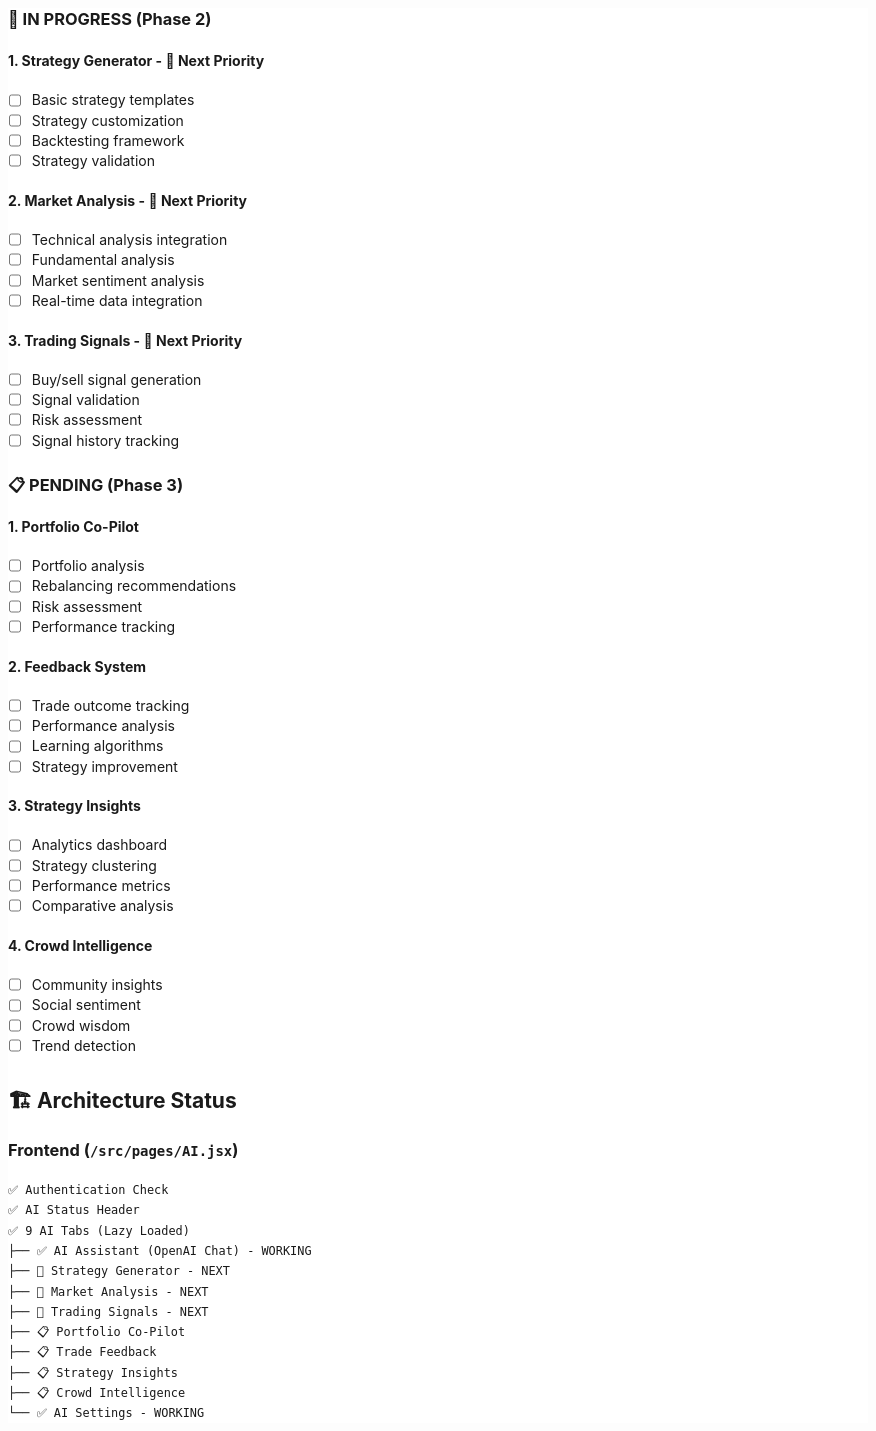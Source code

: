 ### **🔄 IN PROGRESS (Phase 2)**

#### **1. Strategy Generator** - 🔄 Next Priority
- [ ] Basic strategy templates
- [ ] Strategy customization
- [ ] Backtesting framework
- [ ] Strategy validation

#### **2. Market Analysis** - 🔄 Next Priority
- [ ] Technical analysis integration
- [ ] Fundamental analysis
- [ ] Market sentiment analysis
- [ ] Real-time data integration

#### **3. Trading Signals** - 🔄 Next Priority
- [ ] Buy/sell signal generation
- [ ] Signal validation
- [ ] Risk assessment
- [ ] Signal history tracking

### **📋 PENDING (Phase 3)**

#### **1. Portfolio Co-Pilot**
- [ ] Portfolio analysis
- [ ] Rebalancing recommendations
- [ ] Risk assessment
- [ ] Performance tracking

#### **2. Feedback System**
- [ ] Trade outcome tracking
- [ ] Performance analysis
- [ ] Learning algorithms
- [ ] Strategy improvement

#### **3. Strategy Insights**
- [ ] Analytics dashboard
- [ ] Strategy clustering
- [ ] Performance metrics
- [ ] Comparative analysis

#### **4. Crowd Intelligence**
- [ ] Community insights
- [ ] Social sentiment
- [ ] Crowd wisdom
- [ ] Trend detection

## 🏗️ **Architecture Status**

### **Frontend (`/src/pages/AI.jsx`)**
```
✅ Authentication Check
✅ AI Status Header
✅ 9 AI Tabs (Lazy Loaded)
├── ✅ AI Assistant (OpenAI Chat) - WORKING
├── 🔄 Strategy Generator - NEXT
├── 🔄 Market Analysis - NEXT
├── 🔄 Trading Signals - NEXT
├── 📋 Portfolio Co-Pilot
├── 📋 Trade Feedback
├── 📋 Strategy Insights
├── 📋 Crowd Intelligence
└── ✅ AI Settings - WORKING
```